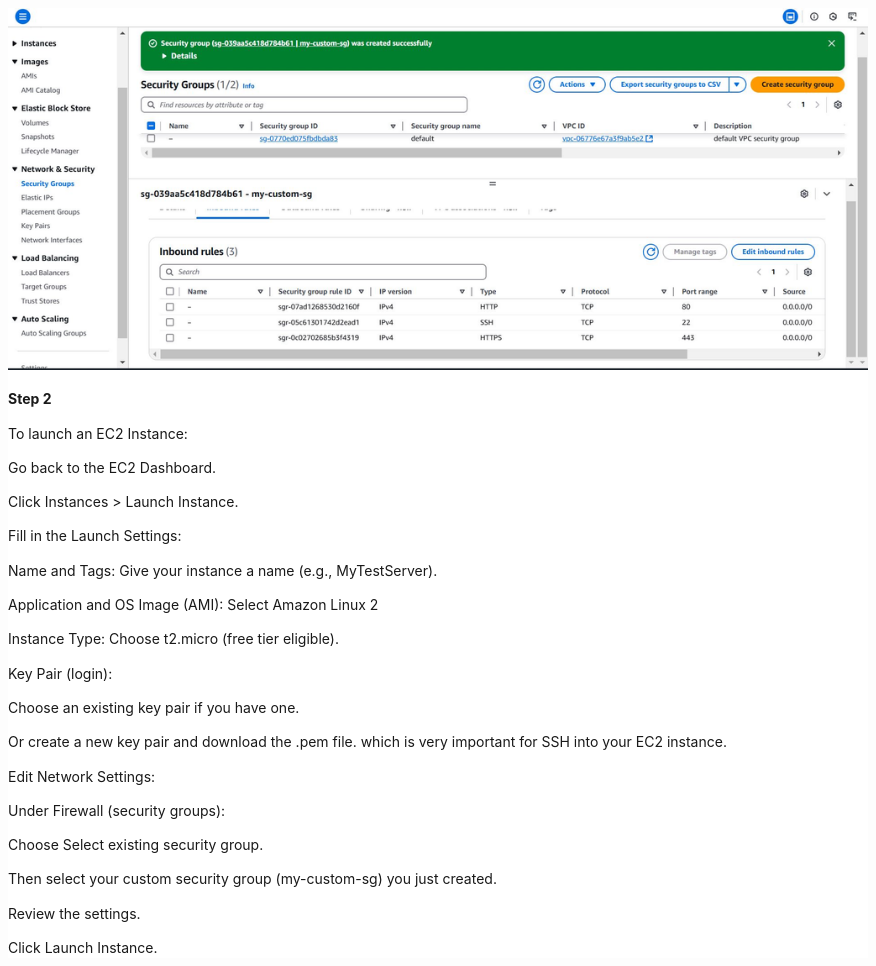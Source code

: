 
![Task 1](photos/custome-sg_2.JPG)

**Step 2**

To launch an EC2 Instance:

Go back to the EC2 Dashboard.

Click Instances > Launch Instance.

Fill in the Launch Settings:

Name and Tags: Give your instance a name (e.g., MyTestServer).

Application and OS Image (AMI): Select Amazon Linux 2 

Instance Type: Choose t2.micro (free tier eligible).

Key Pair (login):

Choose an existing key pair if you have one.

Or create a new key pair and download the .pem file. which is very important for SSH into your EC2 instance.

Edit Network Settings:

Under Firewall (security groups):

Choose Select existing security group.

Then select your custom security group (my-custom-sg) you just created.

Review the settings.

Click Launch Instance.

